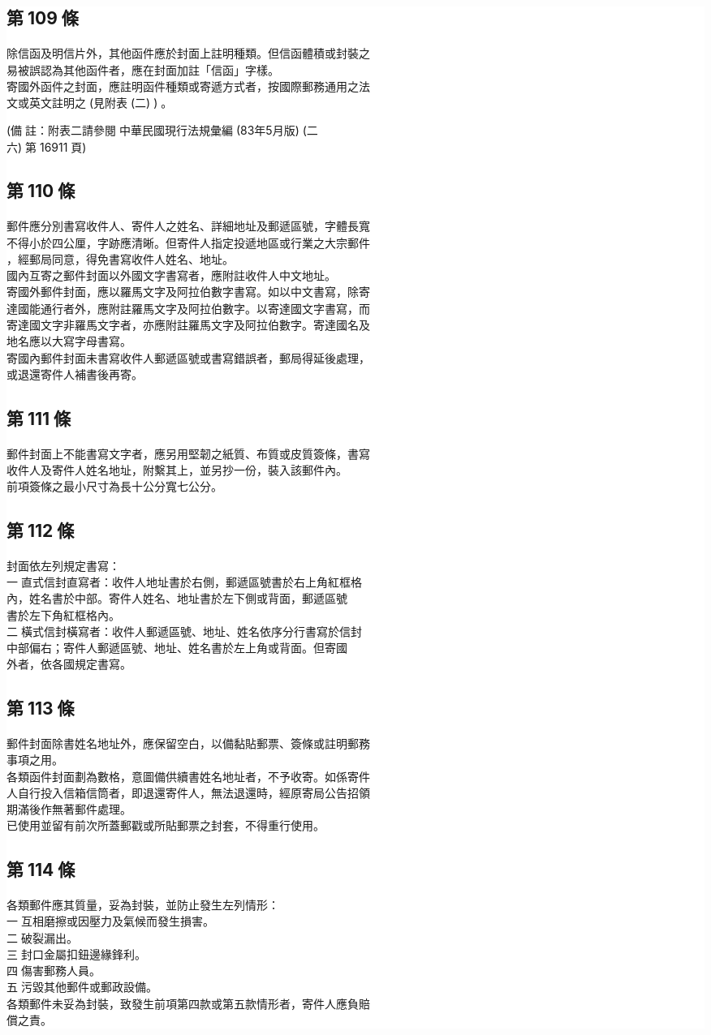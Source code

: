 第 109 條
---------
除信函及明信片外，其他函件應於封面上註明種類。但信函體積或封裝之  
易被誤認為其他函件者，應在封面加註「信函」字樣。  
寄國外函件之封面，應註明函件種類或寄遞方式者，按國際郵務通用之法  
文或英文註明之 (見附表 (二) ) 。  
  
 (備      註：附表二請參閱 中華民國現行法規彙編 (83年5月版)  (二  
  六) 第 16911 頁)

第 110 條
---------
郵件應分別書寫收件人、寄件人之姓名、詳細地址及郵遞區號，字體長寬  
不得小於四公厘，字跡應清晰。但寄件人指定投遞地區或行業之大宗郵件  
，經郵局同意，得免書寫收件人姓名、地址。  
國內互寄之郵件封面以外國文字書寫者，應附註收件人中文地址。  
寄國外郵件封面，應以羅馬文字及阿拉伯數字書寫。如以中文書寫，除寄  
達國能通行者外，應附註羅馬文字及阿拉伯數字。以寄達國文字書寫，而  
寄達國文字非羅馬文字者，亦應附註羅馬文字及阿拉伯數字。寄達國名及  
地名應以大寫字母書寫。  
寄國內郵件封面未書寫收件人郵遞區號或書寫錯誤者，郵局得延後處理，  
或退還寄件人補書後再寄。

第 111 條
---------
郵件封面上不能書寫文字者，應另用堅韌之紙質、布質或皮質簽條，書寫  
收件人及寄件人姓名地址，附繫其上，並另抄一份，裝入該郵件內。  
前項簽條之最小尺寸為長十公分寬七公分。

第 112 條
---------
封面依左列規定書寫：  
一  直式信封直寫者：收件人地址書於右側，郵遞區號書於右上角紅框格  
    內，姓名書於中部。寄件人姓名、地址書於左下側或背面，郵遞區號  
    書於左下角紅框格內。  
二  橫式信封橫寫者：收件人郵遞區號、地址、姓名依序分行書寫於信封  
    中部偏右；寄件人郵遞區號、地址、姓名書於左上角或背面。但寄國  
    外者，依各國規定書寫。

第 113 條
---------
郵件封面除書姓名地址外，應保留空白，以備黏貼郵票、簽條或註明郵務  
事項之用。  
各類函件封面劃為數格，意圖備供續書姓名地址者，不予收寄。如係寄件  
人自行投入信箱信筒者，即退還寄件人，無法退還時，經原寄局公告招領  
期滿後作無著郵件處理。  
已使用並留有前次所蓋郵戳或所貼郵票之封套，不得重行使用。

第 114 條
---------
各類郵件應其質量，妥為封裝，並防止發生左列情形：  
一  互相磨擦或因壓力及氣候而發生損害。  
二  破裂漏出。  
三  封口金屬扣鈕邊緣鋒利。  
四  傷害郵務人員。  
五  污毀其他郵件或郵政設備。  
各類郵件未妥為封裝，致發生前項第四款或第五款情形者，寄件人應負賠  
償之責。
